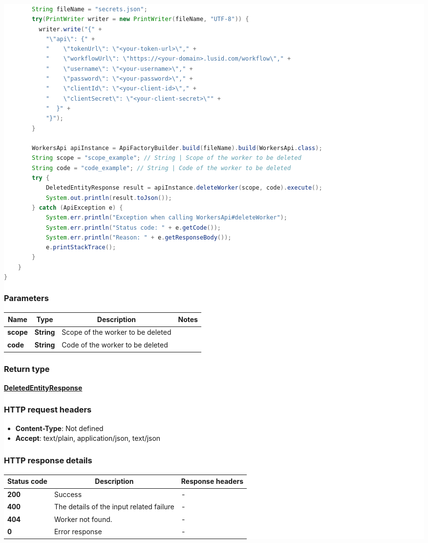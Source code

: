 ```java
        String fileName = "secrets.json";
        try(PrintWriter writer = new PrintWriter(fileName, "UTF-8")) {
          writer.write("{" +
            "\"api\": {" +
            "    \"tokenUrl\": \"<your-token-url>\"," +
            "    \"workflowUrl\": \"https://<your-domain>.lusid.com/workflow\"," +
            "    \"username\": \"<your-username>\"," +
            "    \"password\": \"<your-password>\"," +
            "    \"clientId\": \"<your-client-id>\"," +
            "    \"clientSecret\": \"<your-client-secret>\"" +
            "  }" +
            "}");
        }

        WorkersApi apiInstance = ApiFactoryBuilder.build(fileName).build(WorkersApi.class);
        String scope = "scope_example"; // String | Scope of the worker to be deleted
        String code = "code_example"; // String | Code of the worker to be deleted
        try {
            DeletedEntityResponse result = apiInstance.deleteWorker(scope, code).execute();
            System.out.println(result.toJson());
        } catch (ApiException e) {
            System.err.println("Exception when calling WorkersApi#deleteWorker");
            System.err.println("Status code: " + e.getCode());
            System.err.println("Reason: " + e.getResponseBody());
            e.printStackTrace();
        }
    }
}
```

### Parameters


| Name | Type | Description  | Notes |
|------------- | ------------- | ------------- | -------------|
| **scope** | **String**| Scope of the worker to be deleted | |
| **code** | **String**| Code of the worker to be deleted | |

### Return type

[**DeletedEntityResponse**](DeletedEntityResponse.md)

### HTTP request headers

- **Content-Type**: Not defined
- **Accept**: text/plain, application/json, text/json


### HTTP response details
| Status code | Description | Response headers |
|-------------|-------------|------------------|
| **200** | Success |  -  |
| **400** | The details of the input related failure |  -  |
| **404** | Worker not found. |  -  |
| **0** | Error response |  -  |

